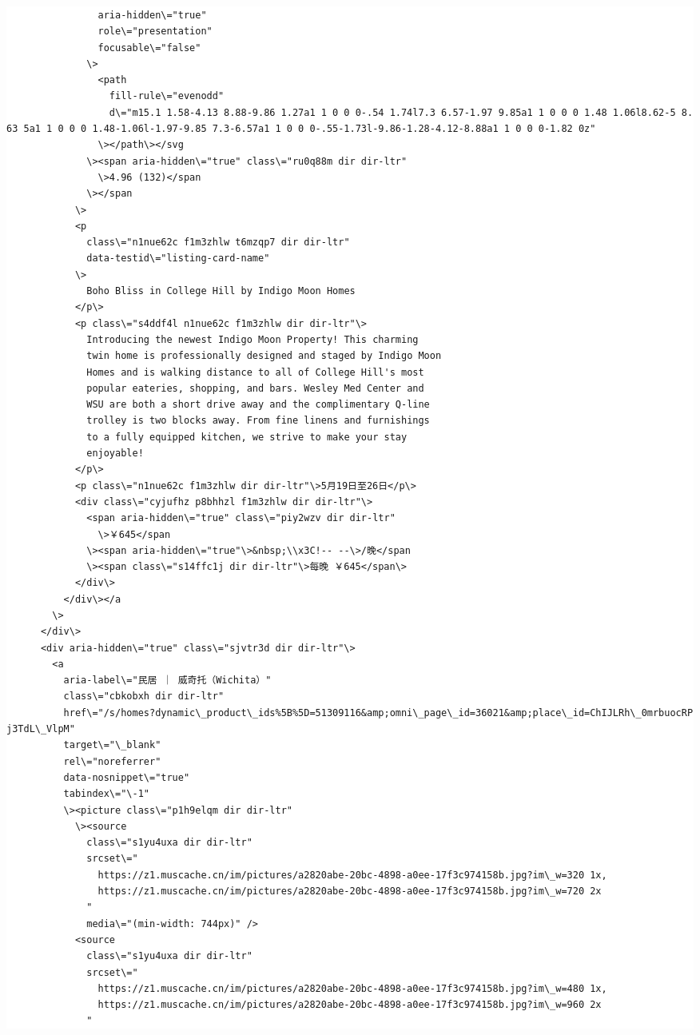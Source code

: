                     aria-hidden\="true"
                    role\="presentation"
                    focusable\="false"
                  \>
                    <path
                      fill-rule\="evenodd"
                      d\="m15.1 1.58-4.13 8.88-9.86 1.27a1 1 0 0 0-.54 1.74l7.3 6.57-1.97 9.85a1 1 0 0 0 1.48 1.06l8.62-5 8.63 5a1 1 0 0 0 1.48-1.06l-1.97-9.85 7.3-6.57a1 1 0 0 0-.55-1.73l-9.86-1.28-4.12-8.88a1 1 0 0 0-1.82 0z"
                    \></path\></svg
                  \><span aria-hidden\="true" class\="ru0q88m dir dir-ltr"
                    \>4.96 (132)</span
                  \></span
                \>
                <p
                  class\="n1nue62c f1m3zhlw t6mzqp7 dir dir-ltr"
                  data-testid\="listing-card-name"
                \>
                  Boho Bliss in College Hill by Indigo Moon Homes
                </p\>
                <p class\="s4ddf4l n1nue62c f1m3zhlw dir dir-ltr"\>
                  Introducing the newest Indigo Moon Property! This charming
                  twin home is professionally designed and staged by Indigo Moon
                  Homes and is walking distance to all of College Hill's most
                  popular eateries, shopping, and bars. Wesley Med Center and
                  WSU are both a short drive away and the complimentary Q-line
                  trolley is two blocks away. From fine linens and furnishings
                  to a fully equipped kitchen, we strive to make your stay
                  enjoyable!
                </p\>
                <p class\="n1nue62c f1m3zhlw dir dir-ltr"\>5月19日至26日</p\>
                <div class\="cyjufhz p8bhhzl f1m3zhlw dir dir-ltr"\>
                  <span aria-hidden\="true" class\="piy2wzv dir dir-ltr"
                    \>￥645</span
                  \><span aria-hidden\="true"\>&nbsp;\\x3C!-- --\>/晚</span
                  \><span class\="s14ffc1j dir dir-ltr"\>每晚 ￥645</span\>
                </div\>
              </div\></a
            \>
          </div\>
          <div aria-hidden\="true" class\="sjvtr3d dir dir-ltr"\>
            <a
              aria-label\="民居 ｜ 威奇托（Wichita）"
              class\="cbkobxh dir dir-ltr"
              href\="/s/homes?dynamic\_product\_ids%5B%5D=51309116&amp;omni\_page\_id=36021&amp;place\_id=ChIJLRh\_0mrbuocRPj3TdL\_VlpM"
              target\="\_blank"
              rel\="noreferrer"
              data-nosnippet\="true"
              tabindex\="\-1"
              \><picture class\="p1h9elqm dir dir-ltr"
                \><source
                  class\="s1yu4uxa dir dir-ltr"
                  srcset\="
                    https://z1.muscache.cn/im/pictures/a2820abe-20bc-4898-a0ee-17f3c974158b.jpg?im\_w=320 1x,
                    https://z1.muscache.cn/im/pictures/a2820abe-20bc-4898-a0ee-17f3c974158b.jpg?im\_w=720 2x
                  "
                  media\="(min-width: 744px)" />
                <source
                  class\="s1yu4uxa dir dir-ltr"
                  srcset\="
                    https://z1.muscache.cn/im/pictures/a2820abe-20bc-4898-a0ee-17f3c974158b.jpg?im\_w=480 1x,
                    https://z1.muscache.cn/im/pictures/a2820abe-20bc-4898-a0ee-17f3c974158b.jpg?im\_w=960 2x
                  "